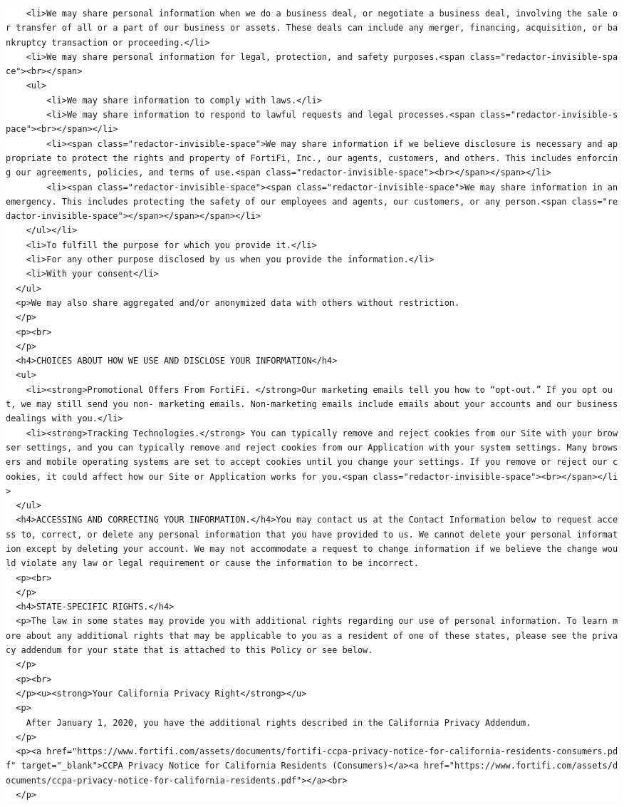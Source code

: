       	<li>We may share personal information when we do a business deal, or negotiate a business deal, involving the sale or transfer of all or a part of our business or assets. These deals can include any merger, financing, acquisition, or bankruptcy transaction or proceeding.</li>
      	<li>We may share personal information for legal, protection, and safety purposes.<span class="redactor-invisible-space"><br></span>
      	<ul>
      		<li>We may share information to comply with laws.</li>
      		<li>We may share information to respond to lawful requests and legal processes.<span class="redactor-invisible-space"><br></span></li>
      		<li><span class="redactor-invisible-space">We may share information if we believe disclosure is necessary and appropriate to protect the rights and property of FortiFi, Inc., our agents, customers, and others. This includes enforcing our agreements, policies, and terms of use.<span class="redactor-invisible-space"><br></span></span></li>
      		<li><span class="redactor-invisible-space"><span class="redactor-invisible-space">We may share information in an emergency. This includes protecting the safety of our employees and agents, our customers, or any person.<span class="redactor-invisible-space"></span></span></span></li>
      	</ul></li>
      	<li>To fulfill the purpose for which you provide it.</li>
      	<li>For any other purpose disclosed by us when you provide the information.</li>
      	<li>With your consent</li>
      </ul>
      <p>We may also share aggregated and/or anonymized data with others without restriction.
      </p>
      <p><br>
      </p>
      <h4>CHOICES ABOUT HOW WE USE AND DISCLOSE YOUR INFORMATION</h4>
      <ul>
      	<li><strong>Promotional Offers From FortiFi. </strong>Our marketing emails tell you how to “opt-out.” If you opt out, we may still send you non- marketing emails. Non-marketing emails include emails about your accounts and our business dealings with you.</li>
      	<li><strong>Tracking Technologies.</strong> You can typically remove and reject cookies from our Site with your browser settings, and you can typically remove and reject cookies from our Application with your system settings. Many browsers and mobile operating systems are set to accept cookies until you change your settings. If you remove or reject our cookies, it could affect how our Site or Application works for you.<span class="redactor-invisible-space"><br></span></li>
      </ul>
      <h4>ACCESSING AND CORRECTING YOUR INFORMATION.</h4>You may contact us at the Contact Information below to request access to, correct, or delete any personal information that you have provided to us. We cannot delete your personal information except by deleting your account. We may not accommodate a request to change information if we believe the change would violate any law or legal requirement or cause the information to be incorrect.
      <p><br>
      </p>
      <h4>STATE-SPECIFIC RIGHTS.</h4>
      <p>The law in some states may provide you with additional rights regarding our use of personal information. To learn more about any additional rights that may be applicable to you as a resident of one of these states, please see the privacy addendum for your state that is attached to this Policy or see below.
      </p>
      <p><br>
      </p><u><strong>Your California Privacy Right</strong></u>
      <p>
      	After January 1, 2020, you have the additional rights described in the California Privacy Addendum.
      </p>
      <p><a href="https://www.fortifi.com/assets/documents/fortifi-ccpa-privacy-notice-for-california-residents-consumers.pdf" target="_blank">CCPA Privacy Notice for California Residents (Consumers)</a><a href="https://www.fortifi.com/assets/documents/ccpa-privacy-notice-for-california-residents.pdf"></a><br>
      </p>